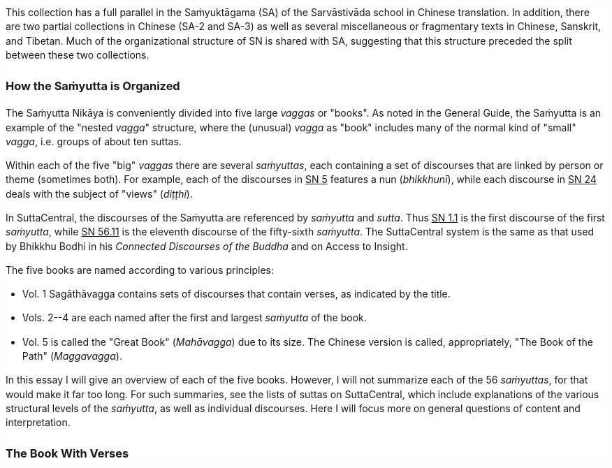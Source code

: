 This collection has a full parallel in the Saṁyuktāgama
(SA) of the Sarvāstivāda school in Chinese translation. In
addition, there are two partial collections in Chinese (SA-2 and SA-3)
as well as several miscellaneous or fragmentary texts in Chinese,
Sanskrit, and Tibetan. Much of the organizational structure of SN is
shared with SA, suggesting that this structure preceded the split
between these two collections.

### How the Saṁyutta is Organized

The Saṁyutta Nikāya is conveniently divided
into five large *vaggas* or "books". As noted in the General Guide, the
Saṁyutta is an example of the "nested *vagga*" structure,
where the (unusual) *vagga* as "book" includes many of the normal kind
of "small" *vagga*, i.e. groups of about ten suttas.

Within each of the five "big" *vaggas* there are several
*saṁyuttas*, each containing a set of discourses that are
linked by person or theme (sometimes both). For example, each of the
discourses in [SN 5](https://suttacentral.net/sn5) features a nun
(*bhikkhunī*), while each discourse in [SN
24](https://suttacentral.net/sn24) deals with the subject of "views"
(*diṭṭhi*).

In SuttaCentral, the discourses of the Saṁyutta are
referenced by *saṁyutta* and *sutta*. Thus [SN
1.1](https://suttacentral.net/sn1.1) is the first discourse of the first
*saṁyutta*, while [SN
56.11](https://suttacentral.net/sn56.11) is the eleventh discourse of
the fifty-sixth *saṁyutta*. The SuttaCentral system is the
same as that used by Bhikkhu Bodhi in his *Connected Discourses of the
Buddha* and on Access to Insight.

The five books are named according to various principles:

- Vol. 1 Sagāthāvagga contains sets of discourses that
  contain verses, as indicated by the title.

- Vols. 2--4 are each named after the first and largest
 *saṁyutta* of the book.

- Vol. 5 is called the "Great Book" (*Mahāvagga*) due to
  its size. The Chinese version is called, appropriately, "The Book of
  the Path" (*Maggavagga*).

In this essay I will give an overview of each of the five books.
However, I will not summarize each of the 56 *saṁyuttas*,
for that would make it far too long. For such summaries, see the lists
of suttas on SuttaCentral, which include explanations of the various
structural levels of the *saṁyutta*, as well as individual
discourses. Here I will focus more on general questions of content and
interpretation.

### The Book With Verses
